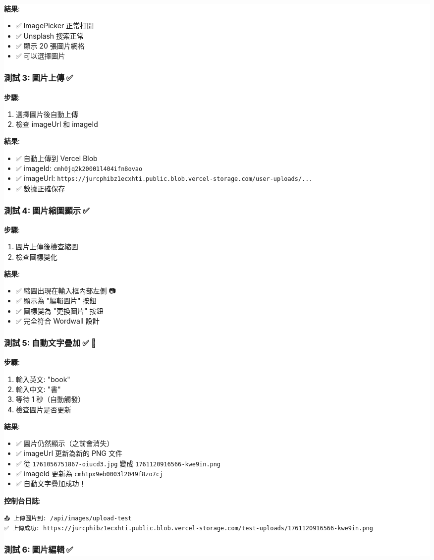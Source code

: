 **結果**:
- ✅ ImagePicker 正常打開
- ✅ Unsplash 搜索正常
- ✅ 顯示 20 張圖片網格
- ✅ 可以選擇圖片

### 測試 3: 圖片上傳 ✅

**步驟**:
1. 選擇圖片後自動上傳
2. 檢查 imageUrl 和 imageId

**結果**:
- ✅ 自動上傳到 Vercel Blob
- ✅ imageId: `cmh0jq2k20001l404ifn8ovao`
- ✅ imageUrl: `https://jurcphibz1ecxhti.public.blob.vercel-storage.com/user-uploads/...`
- ✅ 數據正確保存

### 測試 4: 圖片縮圖顯示 ✅

**步驟**:
1. 圖片上傳後檢查縮圖
2. 檢查圖標變化

**結果**:
- ✅ 縮圖出現在輸入框內部左側 📷
- ✅ 顯示為 "編輯圖片" 按鈕
- ✅ 圖標變為 "更換圖片" 按鈕
- ✅ 完全符合 Wordwall 設計

### 測試 5: 自動文字疊加 ✅ 🎉

**步驟**:
1. 輸入英文: "book"
2. 輸入中文: "書"
3. 等待 1 秒（自動觸發）
4. 檢查圖片是否更新

**結果**:
- ✅ 圖片仍然顯示（之前會消失）
- ✅ imageUrl 更新為新的 PNG 文件
- ✅ 從 `1761056751867-oiucd3.jpg` 變成 `1761120916566-kwe9in.png`
- ✅ imageId 更新為 `cmh1px9eb0003l2049f8zo7cj`
- ✅ 自動文字疊加成功！

**控制台日誌**:
```
📤 上傳圖片到: /api/images/upload-test
✅ 上傳成功: https://jurcphibz1ecxhti.public.blob.vercel-storage.com/test-uploads/1761120916566-kwe9in.png
```

### 測試 6: 圖片編輯 ✅
